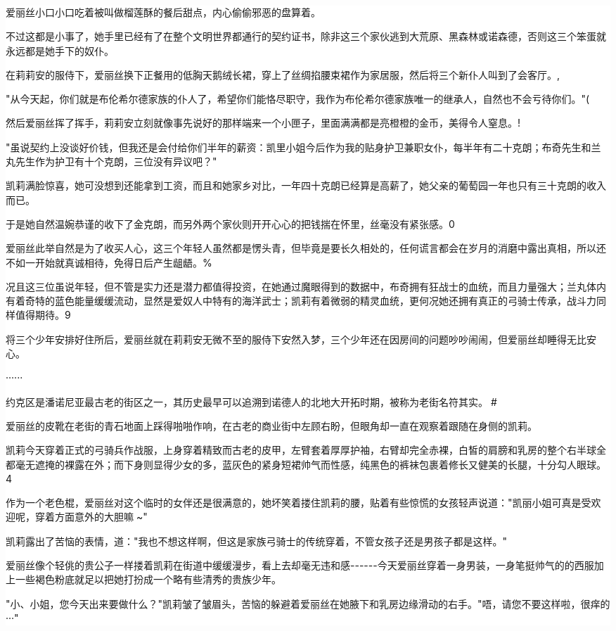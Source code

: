
爱丽丝小口小口吃着被叫做榴莲酥的餐后甜点，内心偷偷邪恶的盘算着。



不过这都是小事了，她手里已经有了在整个文明世界都通行的契约证书，除非这三个家伙逃到大荒原、黑森林或诺森德，否则这三个笨蛋就永远都是她手下的奴仆。



在莉莉安的服侍下，爱丽丝换下正餐用的低胸天鹅绒长裙，穿上了丝绸掐腰束裙作为家居服，然后将三个新仆人叫到了会客厅。,



"从今天起，你们就是布伦希尔德家族的仆人了，希望你们能恪尽职守，我作为布伦希尔德家族唯一的继承人，自然也不会亏待你们。"(



然后爱丽丝挥了挥手，莉莉安立刻就像事先说好的那样端来一个小匣子，里面满满都是亮橙橙的金币，美得令人窒息。!



"虽说契约上没谈好价钱，但我还是会付给你们半年的薪资：凯里小姐今后作为我的贴身护卫兼职女仆，每半年有二十克朗；布奇先生和兰丸先生作为护卫有十个克朗，三位没有异议吧？"



凯莉满脸惊喜，她可没想到还能拿到工资，而且和她家乡对比，一年四十克朗已经算是高薪了，她父亲的葡萄园一年也只有三十克朗的收入而已。



于是她自然温婉恭谨的收下了金克朗，而另外两个家伙则开开心心的把钱揣在怀里，丝毫没有紧张感。0



爱丽丝此举自然是为了收买人心，这三个年轻人虽然都是愣头青，但毕竟是要长久相处的，任何谎言都会在岁月的消磨中露出真相，所以还不如一开始就真诚相待，免得日后产生龃龉。%



况且这三位虽说年轻，但不管是实力还是潜力都值得投资，在她通过魔眼得到的数据中，布奇拥有狂战士的血统，而且力量强大；兰丸体内有着奇特的蓝色能量缓缓流动，显然是爱奴人中特有的海洋武士；凯莉有着微弱的精灵血统，更何况她还拥有真正的弓骑士传承，战斗力同样值得期待。9



将三个少年安排好住所后，爱丽丝就在莉莉安无微不至的服侍下安然入梦，三个少年还在因房间的问题吵吵闹闹，但爱丽丝却睡得无比安心。



······



约克区是潘诺尼亚最古老的街区之一，其历史最早可以追溯到诺德人的北地大开拓时期，被称为老街名符其实。 #



爱丽丝的皮靴在老街的青石地面上踩得啪啪作响，在古老的商业街中左顾右盼，但眼角却一直在观察着跟随在身侧的凯莉。



凯莉今天穿着正式的弓骑兵作战服，上身穿着精致而古老的皮甲，左臂套着厚厚护袖，右臂却完全赤裸，白皙的肩膀和乳房的整个右半球全都毫无遮掩的裸露在外；而下身则显得少女的多，蓝灰色的紧身短裙帅气而性感，纯黑色的裤袜包裹着修长又健美的长腿，十分勾人眼球。4



作为一个老色棍，爱丽丝对这个临时的女伴还是很满意的，她坏笑着搂住凯莉的腰，贴着有些惊慌的女孩轻声说道："凯丽小姐可真是受欢迎呢，穿着方面意外的大胆嘛 ~"



凯莉露出了苦恼的表情，道："我也不想这样啊，但这是家族弓骑士的传统穿着，不管女孩子还是男孩子都是这样。"



爱丽丝像个轻佻的贵公子一样搂着凯莉在街道中缓缓漫步，看上去却毫无违和感------今天爱丽丝穿着一身男装，一身笔挺帅气的的西服加上一些褐色粉底就足以把她打扮成一个略有些清秀的贵族少年。



"小、小姐，您今天出来要做什么？"凯莉皱了皱眉头，苦恼的躲避着爱丽丝在她腋下和乳房边缘滑动的右手。"唔，请您不要这样啦，很痒的···"
